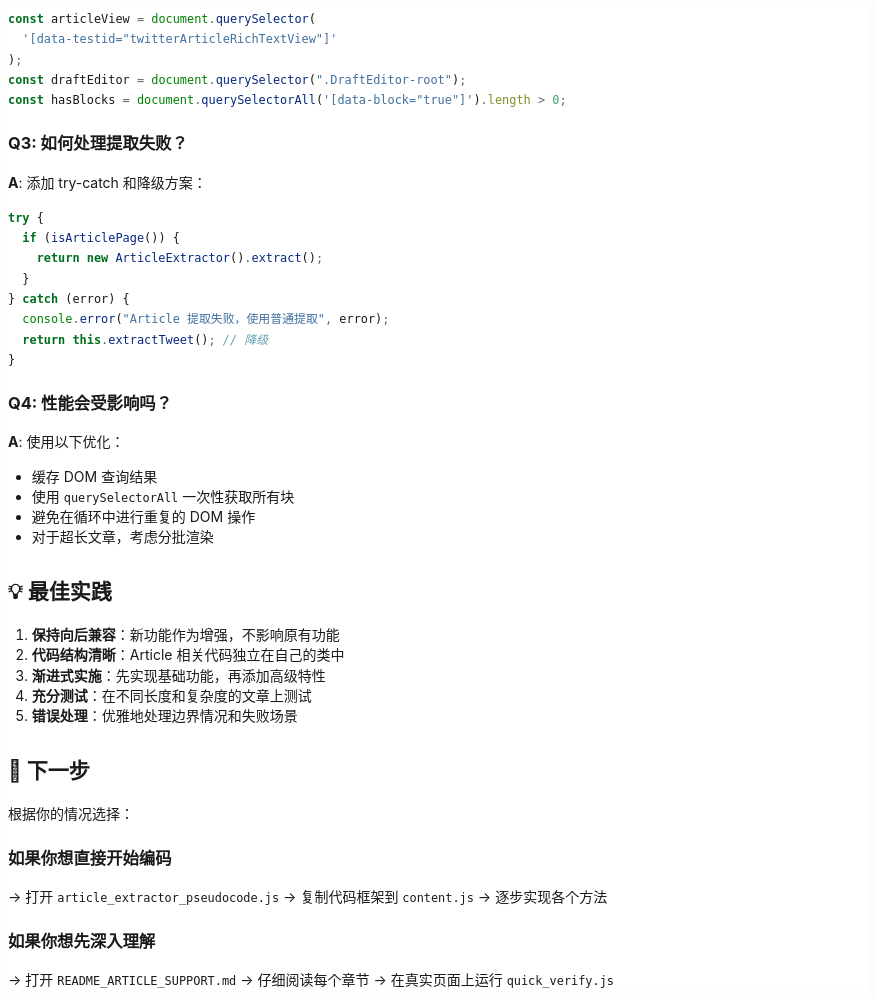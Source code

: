 ```javascript
const articleView = document.querySelector(
  '[data-testid="twitterArticleRichTextView"]'
);
const draftEditor = document.querySelector(".DraftEditor-root");
const hasBlocks = document.querySelectorAll('[data-block="true"]').length > 0;
```

### Q3: 如何处理提取失败？

**A**: 添加 try-catch 和降级方案：

```javascript
try {
  if (isArticlePage()) {
    return new ArticleExtractor().extract();
  }
} catch (error) {
  console.error("Article 提取失败，使用普通提取", error);
  return this.extractTweet(); // 降级
}
```

### Q4: 性能会受影响吗？

**A**: 使用以下优化：

- 缓存 DOM 查询结果
- 使用 `querySelectorAll` 一次性获取所有块
- 避免在循环中进行重复的 DOM 操作
- 对于超长文章，考虑分批渲染

## 💡 最佳实践

1. **保持向后兼容**：新功能作为增强，不影响原有功能
2. **代码结构清晰**：Article 相关代码独立在自己的类中
3. **渐进式实施**：先实现基础功能，再添加高级特性
4. **充分测试**：在不同长度和复杂度的文章上测试
5. **错误处理**：优雅地处理边界情况和失败场景

## 🚀 下一步

根据你的情况选择：

### 如果你想直接开始编码

→ 打开 `article_extractor_pseudocode.js`
→ 复制代码框架到 `content.js`
→ 逐步实现各个方法

### 如果你想先深入理解

→ 打开 `README_ARTICLE_SUPPORT.md`
→ 仔细阅读每个章节
→ 在真实页面上运行 `quick_verify.js`
